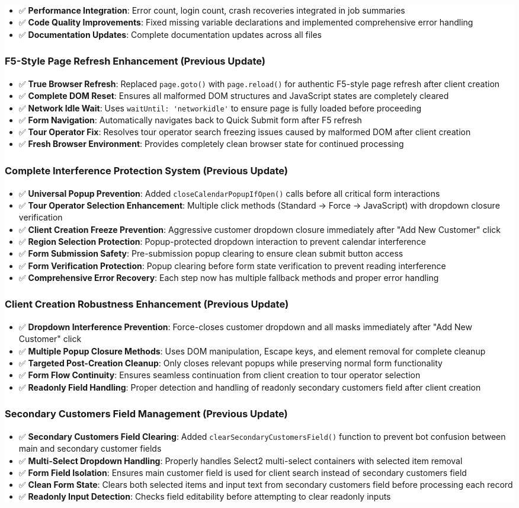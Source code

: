 - ✅ **Performance Integration**: Error count, login count, crash recoveries integrated in job summaries
- ✅ **Code Quality Improvements**: Fixed missing variable declarations and implemented comprehensive error handling
- ✅ **Documentation Updates**: Complete documentation updates across all files

### F5-Style Page Refresh Enhancement (Previous Update)
- ✅ **True Browser Refresh**: Replaced `page.goto()` with `page.reload()` for authentic F5-style page refresh after client creation
- ✅ **Complete DOM Reset**: Ensures all malformed DOM structures and JavaScript states are completely cleared
- ✅ **Network Idle Wait**: Uses `waitUntil: 'networkidle'` to ensure page is fully loaded before proceeding
- ✅ **Form Navigation**: Automatically navigates back to Quick Submit form after F5 refresh
- ✅ **Tour Operator Fix**: Resolves tour operator search freezing issues caused by malformed DOM after client creation
- ✅ **Fresh Browser Environment**: Provides completely clean browser state for continued processing

### Complete Interference Protection System (Previous Update)
- ✅ **Universal Popup Prevention**: Added `closeCalendarPopupIfOpen()` calls before all critical form interactions
- ✅ **Tour Operator Selection Enhancement**: Multiple click methods (Standard → Force → JavaScript) with dropdown closure verification
- ✅ **Client Creation Freeze Prevention**: Aggressive customer dropdown closure immediately after "Add New Customer" click
- ✅ **Region Selection Protection**: Popup-protected dropdown interaction to prevent calendar interference
- ✅ **Form Submission Safety**: Pre-submission popup clearing to ensure clean submit button access
- ✅ **Form Verification Protection**: Popup clearing before form state verification to prevent reading interference
- ✅ **Comprehensive Error Recovery**: Each step now has multiple fallback methods and proper error handling

### Client Creation Robustness Enhancement (Previous Update)
- ✅ **Dropdown Interference Prevention**: Force-closes customer dropdown and all masks immediately after "Add New Customer" click
- ✅ **Multiple Popup Closure Methods**: Uses DOM manipulation, Escape keys, and element removal for complete cleanup
- ✅ **Targeted Post-Creation Cleanup**: Only closes relevant popups while preserving normal form functionality
- ✅ **Form Flow Continuity**: Ensures seamless continuation from client creation to tour operator selection
- ✅ **Readonly Field Handling**: Proper detection and handling of readonly secondary customers field after client creation

### Secondary Customers Field Management (Previous Update)
- ✅ **Secondary Customers Field Clearing**: Added `clearSecondaryCustomersField()` function to prevent bot confusion between main and secondary customer fields
- ✅ **Multi-Select Dropdown Handling**: Properly handles Select2 multi-select containers with selected item removal
- ✅ **Form Field Isolation**: Ensures main customer field is used for client search instead of secondary customers field
- ✅ **Clean Form State**: Clears both selected items and input text from secondary customers field before processing each record
- ✅ **Readonly Input Detection**: Checks field editability before attempting to clear readonly inputs
